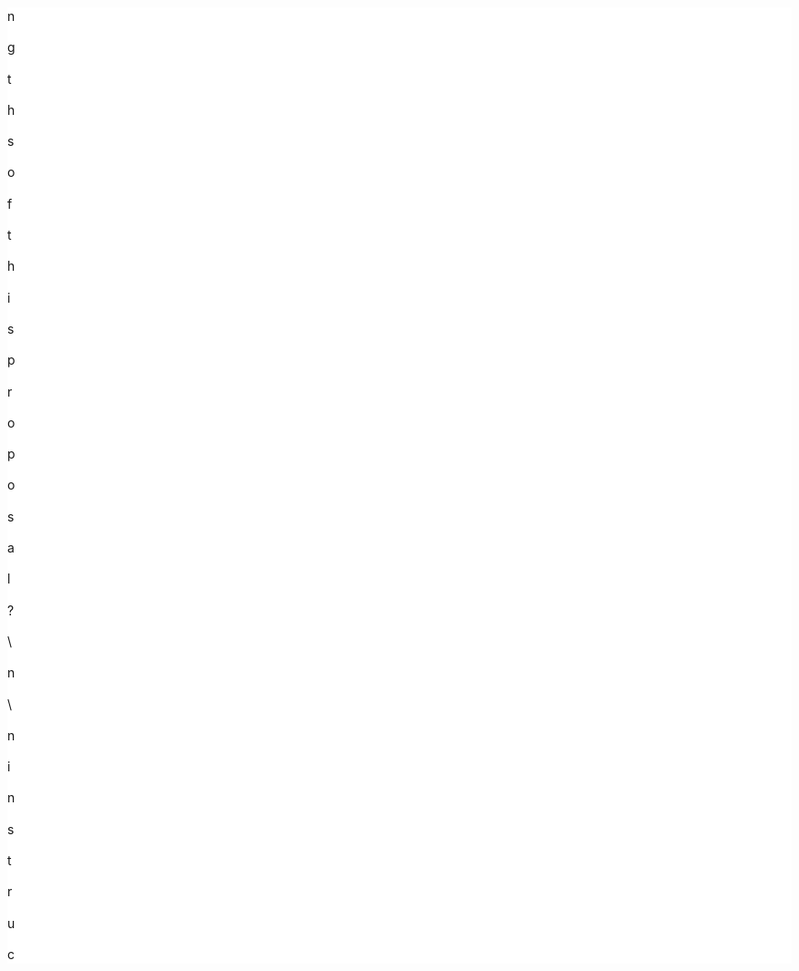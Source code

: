 n

g

t

h

s

 

o

f

 

t

h

i

s

 

p

r

o

p

o

s

a

l

?

\

n

\

n

i

n

s

t

r

u

c
